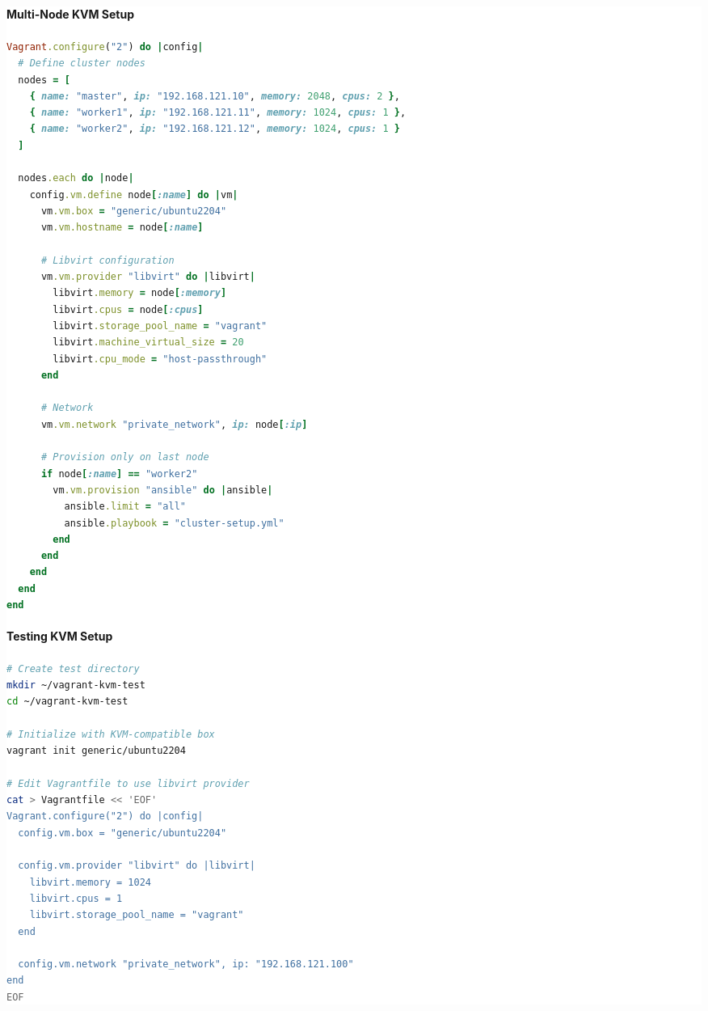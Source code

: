 #### Multi-Node KVM Setup

```ruby
Vagrant.configure("2") do |config|
  # Define cluster nodes
  nodes = [
    { name: "master", ip: "192.168.121.10", memory: 2048, cpus: 2 },
    { name: "worker1", ip: "192.168.121.11", memory: 1024, cpus: 1 },
    { name: "worker2", ip: "192.168.121.12", memory: 1024, cpus: 1 }
  ]
  
  nodes.each do |node|
    config.vm.define node[:name] do |vm|
      vm.vm.box = "generic/ubuntu2204"
      vm.vm.hostname = node[:name]
      
      # Libvirt configuration
      vm.vm.provider "libvirt" do |libvirt|
        libvirt.memory = node[:memory]
        libvirt.cpus = node[:cpus]
        libvirt.storage_pool_name = "vagrant"
        libvirt.machine_virtual_size = 20
        libvirt.cpu_mode = "host-passthrough"
      end
      
      # Network
      vm.vm.network "private_network", ip: node[:ip]
      
      # Provision only on last node
      if node[:name] == "worker2"
        vm.vm.provision "ansible" do |ansible|
          ansible.limit = "all"
          ansible.playbook = "cluster-setup.yml"
        end
      end
    end
  end
end
```

#### Testing KVM Setup

```bash
# Create test directory
mkdir ~/vagrant-kvm-test
cd ~/vagrant-kvm-test

# Initialize with KVM-compatible box
vagrant init generic/ubuntu2204

# Edit Vagrantfile to use libvirt provider
cat > Vagrantfile << 'EOF'
Vagrant.configure("2") do |config|
  config.vm.box = "generic/ubuntu2204"
  
  config.vm.provider "libvirt" do |libvirt|
    libvirt.memory = 1024
    libvirt.cpus = 1
    libvirt.storage_pool_name = "vagrant"
  end
  
  config.vm.network "private_network", ip: "192.168.121.100"
end
EOF

```